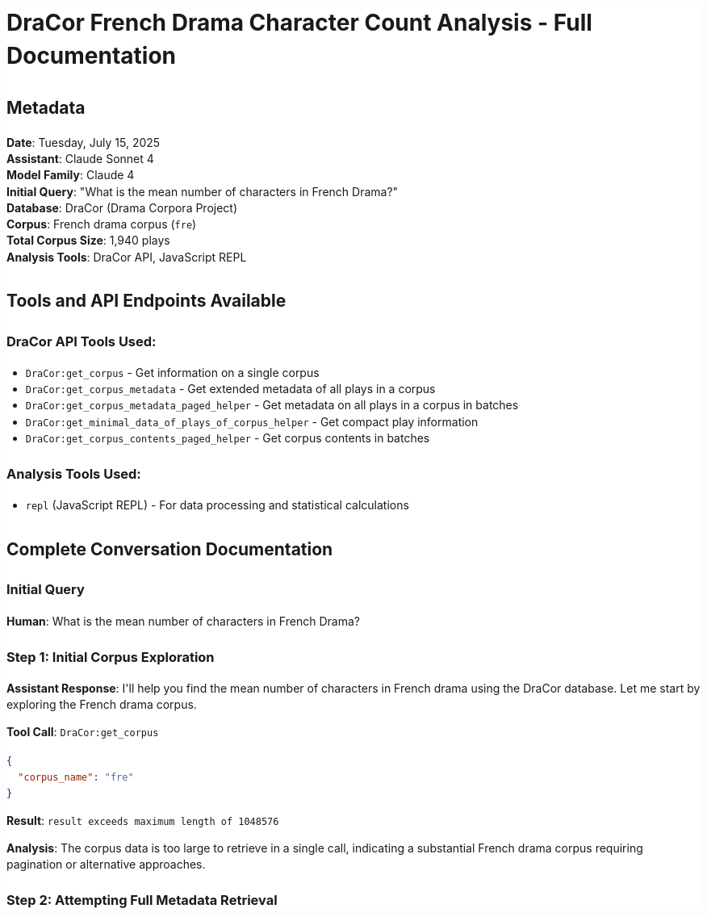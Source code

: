 # DraCor French Drama Character Count Analysis - Full Documentation

## Metadata

**Date**: Tuesday, July 15, 2025  
**Assistant**: Claude Sonnet 4  
**Model Family**: Claude 4  
**Initial Query**: "What is the mean number of characters in French Drama?"  
**Database**: DraCor (Drama Corpora Project)  
**Corpus**: French drama corpus (`fre`)  
**Total Corpus Size**: 1,940 plays  
**Analysis Tools**: DraCor API, JavaScript REPL  

## Tools and API Endpoints Available

### DraCor API Tools Used:
- `DraCor:get_corpus` - Get information on a single corpus
- `DraCor:get_corpus_metadata` - Get extended metadata of all plays in a corpus
- `DraCor:get_corpus_metadata_paged_helper` - Get metadata on all plays in a corpus in batches
- `DraCor:get_minimal_data_of_plays_of_corpus_helper` - Get compact play information
- `DraCor:get_corpus_contents_paged_helper` - Get corpus contents in batches

### Analysis Tools Used:
- `repl` (JavaScript REPL) - For data processing and statistical calculations

## Complete Conversation Documentation

### Initial Query
**Human**: What is the mean number of characters in French Drama?

### Step 1: Initial Corpus Exploration

**Assistant Response**: I'll help you find the mean number of characters in French drama using the DraCor database. Let me start by exploring the French drama corpus.

**Tool Call**: `DraCor:get_corpus`
```json
{
  "corpus_name": "fre"
}
```

**Result**: `result exceeds maximum length of 1048576`

**Analysis**: The corpus data is too large to retrieve in a single call, indicating a substantial French drama corpus requiring pagination or alternative approaches.

### Step 2: Attempting Full Metadata Retrieval
